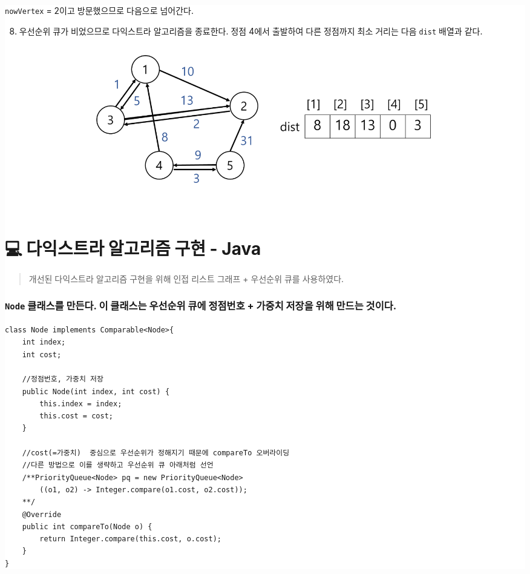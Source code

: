 `nowVertex` = 2이고 방문했으므로 다음으로 넘어간다.


8) 우선순위 큐가 비었으므로 다익스트라 알고리즘을 종료한다. 정점 4에서 출발하여 다른 정점까지 최소 거리는 다음 `dist` 배열과 같다.

<div align='center'>
    <img src="image/Dijkstra/step8.png" height="250px">
</div>

<br>

# 💻 다익스트라 알고리즘 구현 - Java
> 개선된 다익스트라 알고리즘 구현을 위해 인접 리스트 그래프 + 우선순위 큐를 사용하였다.

### `Node` 클래스를 만든다. 이 클래스는 우선순위 큐에 정점번호 + 가중치 저장을 위해 만드는 것이다.

```
class Node implements Comparable<Node>{
	int index;
	int cost;
	
    //정점번호, 가중치 저장
	public Node(int index, int cost) {
		this.index = index;
		this.cost = cost;
	}

	//cost(=가중치)  중심으로 우선순위가 정해지기 때문에 compareTo 오버라이딩
    //다른 방법으로 이를 생략하고 우선순위 큐 아래처럼 선언
    /**PriorityQueue<Node> pq = new PriorityQueue<Node>
    	((o1, o2) -> Integer.compare(o1.cost, o2.cost));
    **/
	@Override
	public int compareTo(Node o) {
		return Integer.compare(this.cost, o.cost);
	}
}
```
